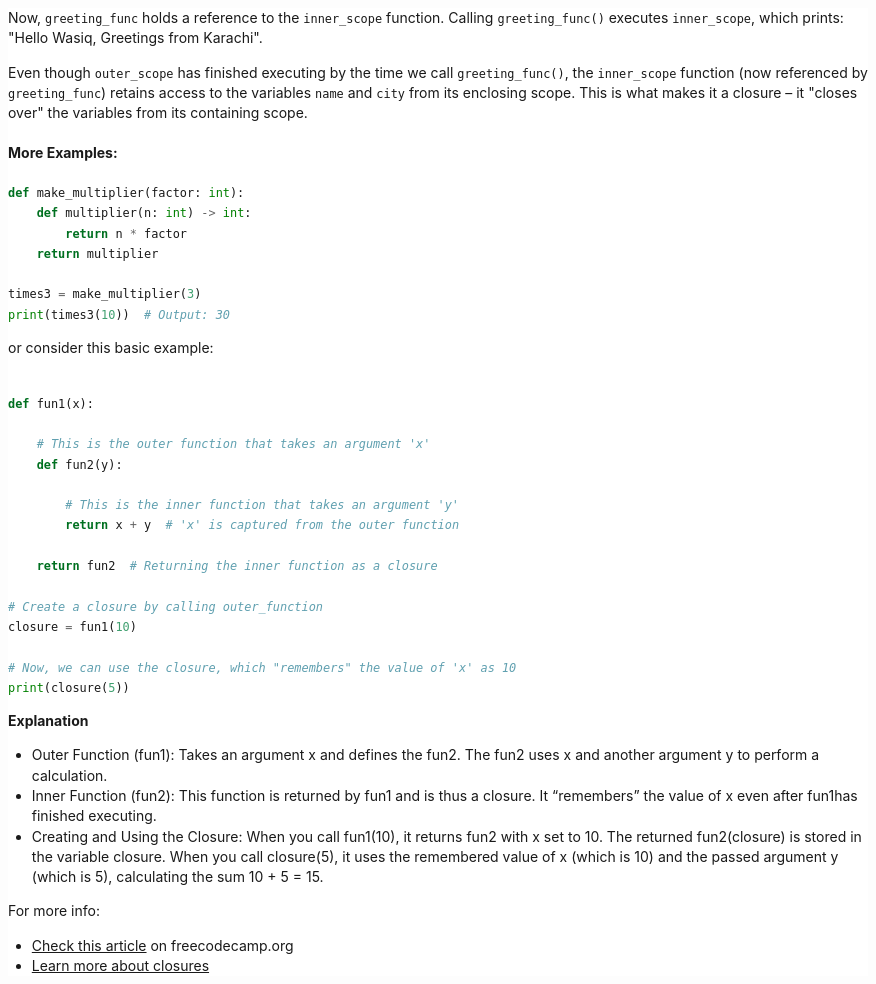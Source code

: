 Now, `greeting_func` holds a reference to the `inner_scope` function. Calling `greeting_func()` executes `inner_scope`, which prints: "Hello Wasiq, Greetings from Karachi".

Even though `outer_scope` has finished executing by the time we call `greeting_func()`, the `inner_scope` function (now referenced by `greeting_func`) retains access to the variables `name` and `city` from its enclosing scope. This is what makes it a closure – it "closes over" the variables from its containing scope. 

#### **More Examples:**

```python
def make_multiplier(factor: int):
    def multiplier(n: int) -> int:
        return n * factor
    return multiplier

times3 = make_multiplier(3)
print(times3(10))  # Output: 30
```

or consider this basic example:

```python

def fun1(x):
  
    # This is the outer function that takes an argument 'x'
    def fun2(y):
      
        # This is the inner function that takes an argument 'y'
        return x + y  # 'x' is captured from the outer function
    
    return fun2  # Returning the inner function as a closure

# Create a closure by calling outer_function
closure = fun1(10)

# Now, we can use the closure, which "remembers" the value of 'x' as 10
print(closure(5)) 

```
**Explanation**

- Outer Function (fun1): Takes an argument x and defines the fun2. The fun2 uses x and another argument y to perform a calculation.
- Inner Function (fun2): This function is returned by fun1 and is thus a closure. It “remembers” the value of x even after fun1has finished executing.
- Creating and Using the Closure: When you call fun1(10), it returns fun2 with x set to 10. The returned fun2(closure) is stored in the variable closure. When you call closure(5), it uses the remembered value of x (which is 10) and the passed argument y (which is 5), calculating the sum 10 + 5 = 15.

For more info: 
- [Check this article](https://www.freecodecamp.org/news/first-class-functions-and-closures-in-python/) on freecodecamp.org
- [Learn more about closures](https://www.geeksforgeeks.org/python-closures/)
